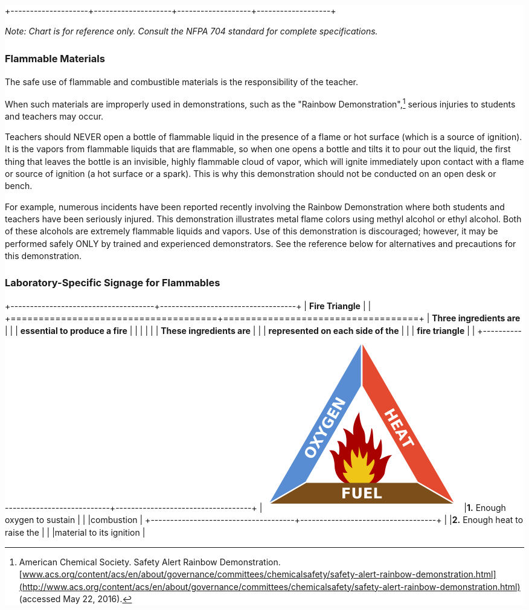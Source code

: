 +--------------------+--------------------+-------------------+-------------------+

*Note: Chart is for reference only. Consult the NFPA 704 standard for complete specifications.*

### Flammable Materials

The safe use of flammable and combustible materials is the responsibility of the teacher.

When such materials are improperly used in demonstrations, such as the "Rainbow Demonstration",[^d] serious injuries to students and teachers may occur.

Teachers should NEVER open a bottle of flammable liquid in the presence of a flame or hot surface (which is a source of ignition). It is the vapors from flammable liquids that are flammable, so when one opens a bottle and tilts it to pour out the liquid, the first thing that leaves the bottle is an invisible, highly flammable cloud of vapor, which will ignite immediately upon contact with a flame or source of ignition (a hot surface or a spark). This is why this demonstration should not be conducted on an open desk or bench.

For example, numerous incidents have been reported recently involving the Rainbow Demonstration where both students and teachers have been seriously injured. This demonstration illustrates metal flame colors using methyl alcohol or ethyl alcohol. Both of these alcohols are extremely flammable liquids and vapors. Use of this demonstration is discouraged; however, it may be performed safely ONLY by trained and experienced demonstrators. See the reference below for alternatives and precautions for this demonstration.

[^d]: American Chemical Society. Safety Alert Rainbow Demonstration. [www.acs.org/content/acs/en/about/governance/committees/chemicalsafety/safety-alert-rainbow-demonstration.html](http://www.acs.org/content/acs/en/about/governance/committees/chemicalsafety/safety-alert-rainbow-demonstration.html) (accessed May 22, 2016).

### Laboratory-Specific Signage for Flammables

+-------------------------------------+-----------------------------------+
| **Fire Triangle**                   |                                   |
+=====================================+===================================+
| **Three ingredients are**           |                                   |
| **essential to produce a fire**     |                                   |
|                                     |                                   |
| **These ingredients are**           |                                   |
| **represented on each side of the** |                                   |
| **fire triangle**                   |                                   |
+-------------------------------------+-----------------------------------+
|![Fire triangle](media/image7.png)   |**1.** Enough oxygen to sustain    |
|                                     |combustion                         |
+-------------------------------------+-----------------------------------+
|                                     |**2.** Enough heat to raise the    |
|                                     |material to its ignition           |

[^a]: *Source:* Hill, R. H.; Finster, D. C. *Laboratory Safety for Chemistry Students*; John Wiley & Sons, Inc.: Hoboken, NJ, 2010; p 1-7.
[^b]: See Appendix A for a glossary of abbreviations and acronyms used in these guidelines.
[^c]: See Appendix B for sample safety guidelines for the laboratory and a safety contract by the American Chemical Society.
[^e]: *Source:* UNECE. Globally Harmonized System of Classification and Labelling of Chemicals, 2015.[www.unece.org/fileadmin/DAM/trans/danger/publi/ghs/GHS\_presentations/English/phys\_haz\_e.pdf](http://www.unece.org/fileadmin/DAM/trans/danger/publi/ghs/GHS_presentations/English/phys_haz_e.pdf) (accessed Dec 1, 2015).
[^f]: *Source:* Hill, R. H.; Finster, D. C. *Laboratory Safety for Chemistry Students*; John Wiley & Sons, Inc.: Hoboken, NJ, 2010; p 3-48.
[^g]: *Source:* American Chemical Society. *Guide for Chemical Spill Response Planning in Laboratories, 1995*. [www.acs.org/content/acs/en/about/governance/committees/chemicalsafety/publications/guide-for-chemical-spill-response.html](http://www.acs.org/content/acs/en/about/governance/committees/chemicalsafety/publications/guide-for-chemical-spill-response.html) (accessed June 19, 2015).